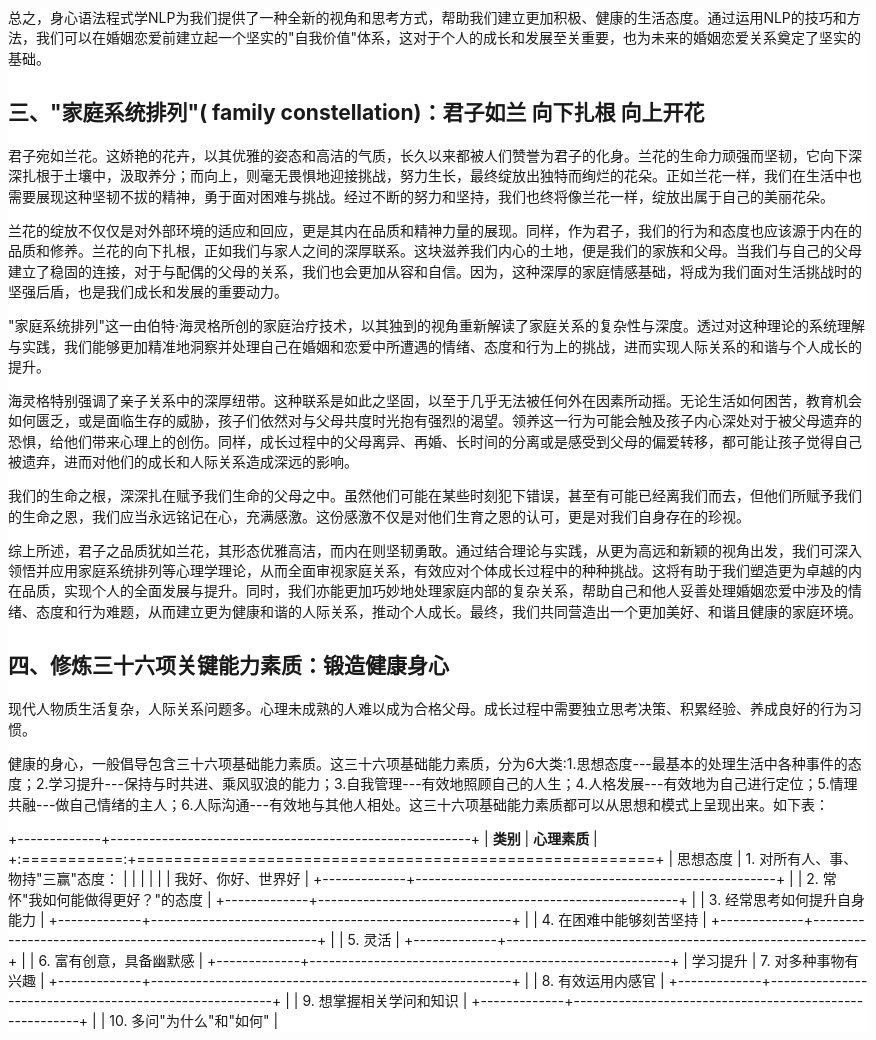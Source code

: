 总之，身心语法程式学NLP为我们提供了一种全新的视角和思考方式，帮助我们建立更加积极、健康的生活态度。通过运用NLP的技巧和方法，我们可以在婚姻恋爱前建立起一个坚实的"自我价值"体系，这对于个人的成长和发展至关重要，也为未来的婚姻恋爱关系奠定了坚实的基础。

## 三、"家庭系统排列"( family constellation)：君子如兰 向下扎根 向上开花

君子宛如兰花。这娇艳的花卉，以其优雅的姿态和高洁的气质，长久以来都被人们赞誉为君子的化身。兰花的生命力顽强而坚韧，它向下深深扎根于土壤中，汲取养分；而向上，则毫无畏惧地迎接挑战，努力生长，最终绽放出独特而绚烂的花朵。正如兰花一样，我们在生活中也需要展现这种坚韧不拔的精神，勇于面对困难与挑战。经过不断的努力和坚持，我们也终将像兰花一样，绽放出属于自己的美丽花朵。

兰花的绽放不仅仅是对外部环境的适应和回应，更是其内在品质和精神力量的展现。同样，作为君子，我们的行为和态度也应该源于内在的品质和修养。兰花的向下扎根，正如我们与家人之间的深厚联系。这块滋养我们内心的土地，便是我们的家族和父母。当我们与自己的父母建立了稳固的连接，对于与配偶的父母的关系，我们也会更加从容和自信。因为，这种深厚的家庭情感基础，将成为我们面对生活挑战时的坚强后盾，也是我们成长和发展的重要动力。

"家庭系统排列"这一由伯特·海灵格所创的家庭治疗技术，以其独到的视角重新解读了家庭关系的复杂性与深度。透过对这种理论的系统理解与实践，我们能够更加精准地洞察并处理自己在婚姻和恋爱中所遭遇的情绪、态度和行为上的挑战，进而实现人际关系的和谐与个人成长的提升。

海灵格特别强调了亲子关系中的深厚纽带。这种联系是如此之坚固，以至于几乎无法被任何外在因素所动摇。无论生活如何困苦，教育机会如何匮乏，或是面临生存的威胁，孩子们依然对与父母共度时光抱有强烈的渴望。领养这一行为可能会触及孩子内心深处对于被父母遗弃的恐惧，给他们带来心理上的创伤。同样，成长过程中的父母离异、再婚、长时间的分离或是感受到父母的偏爱转移，都可能让孩子觉得自己被遗弃，进而对他们的成长和人际关系造成深远的影响。

我们的生命之根，深深扎在赋予我们生命的父母之中。虽然他们可能在某些时刻犯下错误，甚至有可能已经离我们而去，但他们所赋予我们的生命之恩，我们应当永远铭记在心，充满感激。这份感激不仅是对他们生育之恩的认可，更是对我们自身存在的珍视。

综上所述，君子之品质犹如兰花，其形态优雅高洁，而内在则坚韧勇敢。通过结合理论与实践，从更为高远和新颖的视角出发，我们可深入领悟并应用家庭系统排列等心理学理论，从而全面审视家庭关系，有效应对个体成长过程中的种种挑战。这将有助于我们塑造更为卓越的内在品质，实现个人的全面发展与提升。同时，我们亦能更加巧妙地处理家庭内部的复杂关系，帮助自己和他人妥善处理婚姻恋爱中涉及的情绪、态度和行为难题，从而建立更为健康和谐的人际关系，推动个人成长。最终，我们共同营造出一个更加美好、和谐且健康的家庭环境。

## 四、修炼三十六项关键能力素质：锻造健康身心

现代人物质生活复杂，人际关系问题多。心理未成熟的人难以成为合格父母。成长过程中需要独立思考决策、积累经验、养成良好的行为习惯。

健康的身心，一般倡导包含三十六项基础能力素质。这三十六项基础能力素质，分为6大类:1.思想态度---最基本的处理生活中各种事件的态度；2.学习提升---保持与时共进、乘风驭浪的能力；3.自我管理---有效地照顾自己的人生；4.人格发展---有效地为自己进行定位；5.情理共融---做自己情绪的主人；6.人际沟通---有效地与其他人相处。这三十六项基础能力素质都可以从思想和模式上呈现出来。如下表：

+-------------+--------------------------------------------------------+
| **类别**    | **心理素质**                                           |
+:===========:+========================================================+
| 思想态度    | 1.  对所有人、事、物持"三赢"态度：                      |
|             |                                                        |
|             | 我好、你好、世界好                                     |
+-------------+--------------------------------------------------------+
|             | 2\. 常怀"我如何能做得更好？"的态度                     |
+-------------+--------------------------------------------------------+
|             | 3\. 经常思考如何提升自身能力                           |
+-------------+--------------------------------------------------------+
|             | 4\. 在困难中能够刻苦坚持                               |
+-------------+--------------------------------------------------------+
|             | 5\. 灵活                                               |
+-------------+--------------------------------------------------------+
|             | 6\. 富有创意，具备幽默感                               |
+-------------+--------------------------------------------------------+
| 学习提升    | 7\. 对多种事物有兴趣                                   |
+-------------+--------------------------------------------------------+
|             | 8\. 有效运用内感官                                     |
+-------------+--------------------------------------------------------+
|             | 9\. 想掌握相关学问和知识                               |
+-------------+--------------------------------------------------------+
|             | 10\. 多问"为什么"和"如何"                              |